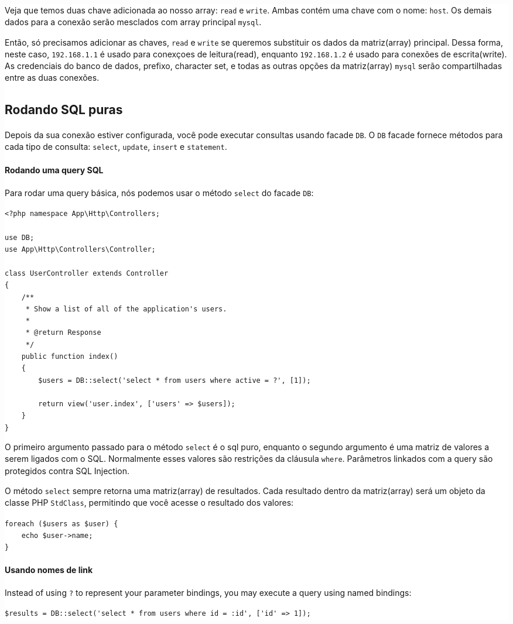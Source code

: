 Veja que temos duas chave adicionada ao nosso array: `read` e `write`. Ambas contém uma chave com o nome: `host`. Os demais dados para a conexão serão mesclados com array principal `mysql`.

Então, só precisamos adicionar as chaves, `read` e `write` se queremos substituir os dados da matriz(array) principal. Dessa forma, neste caso, `192.168.1.1` é usado para conexçoes de leitura(read), enquanto `192.168.1.2` é usado para conexões de escrita(write). As credenciais do banco de dados, prefixo, character set, e todas as outras opções da matriz(array) `mysql` serão compartilhadas entre as duas conexões.

<a name="running-queries"></a>
## Rodando SQL puras

Depois da sua conexão estiver configurada, você pode executar consultas usando facade `DB`. O `DB` facade fornece métodos para cada tipo de consulta: `select`, `update`, `insert` e `statement`.

#### Rodando uma query SQL

Para rodar uma query básica, nós podemos usar o método `select` do facade `DB`:

	<?php namespace App\Http\Controllers;

	use DB;
	use App\Http\Controllers\Controller;

	class UserController extends Controller
	{
		/**
		 * Show a list of all of the application's users.
		 *
		 * @return Response
		 */
		public function index()
		{
			$users = DB::select('select * from users where active = ?', [1]);

			return view('user.index', ['users' => $users]);
		}
	}

O primeiro argumento passado para o método `select` é o sql puro, enquanto o segundo argumento é uma matriz de valores a serem ligados com o SQL. Normalmente esses valores são restrições da cláusula `where`. Parâmetros linkados com a query são protegidos contra SQL Injection.

O método `select` sempre retorna uma matriz(array) de resultados. Cada resultado dentro da matriz(array) será um objeto da classe PHP `StdClass`, permitindo que você acesse o resultado dos valores:

	foreach ($users as $user) {
		echo $user->name;
	}

#### Usando nomes de link

Instead of using `?` to represent your parameter bindings, you may execute a query using named bindings:

	$results = DB::select('select * from users where id = :id', ['id' => 1]);
